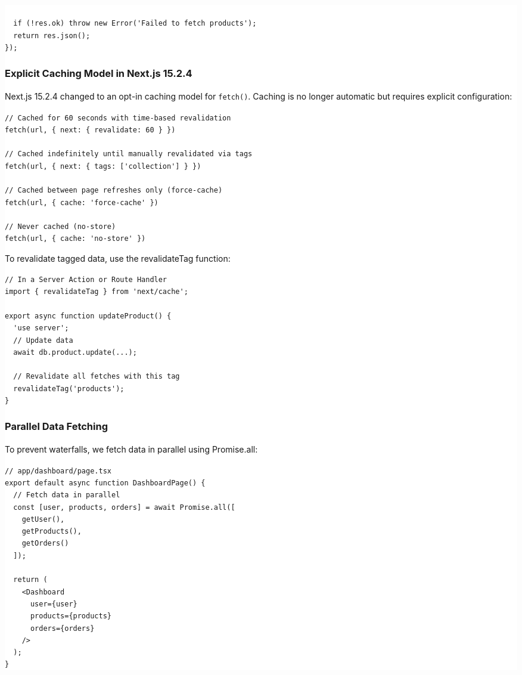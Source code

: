 ```tsx
  
  if (!res.ok) throw new Error('Failed to fetch products');
  return res.json();
});
```

### Explicit Caching Model in Next.js 15.2.4

Next.js 15.2.4 changed to an opt-in caching model for `fetch()`. Caching is no longer automatic but requires explicit configuration:

```tsx
// Cached for 60 seconds with time-based revalidation
fetch(url, { next: { revalidate: 60 } })

// Cached indefinitely until manually revalidated via tags
fetch(url, { next: { tags: ['collection'] } })

// Cached between page refreshes only (force-cache)
fetch(url, { cache: 'force-cache' })

// Never cached (no-store)
fetch(url, { cache: 'no-store' })
```

To revalidate tagged data, use the revalidateTag function:

```tsx
// In a Server Action or Route Handler
import { revalidateTag } from 'next/cache';

export async function updateProduct() {
  'use server';
  // Update data
  await db.product.update(...);
  
  // Revalidate all fetches with this tag
  revalidateTag('products');
}
```

### Parallel Data Fetching

To prevent waterfalls, we fetch data in parallel using Promise.all:

```tsx
// app/dashboard/page.tsx
export default async function DashboardPage() {
  // Fetch data in parallel
  const [user, products, orders] = await Promise.all([
    getUser(),
    getProducts(),
    getOrders()
  ]);

  return (
    <Dashboard 
      user={user}
      products={products}
      orders={orders}
    />
  );
}
```
